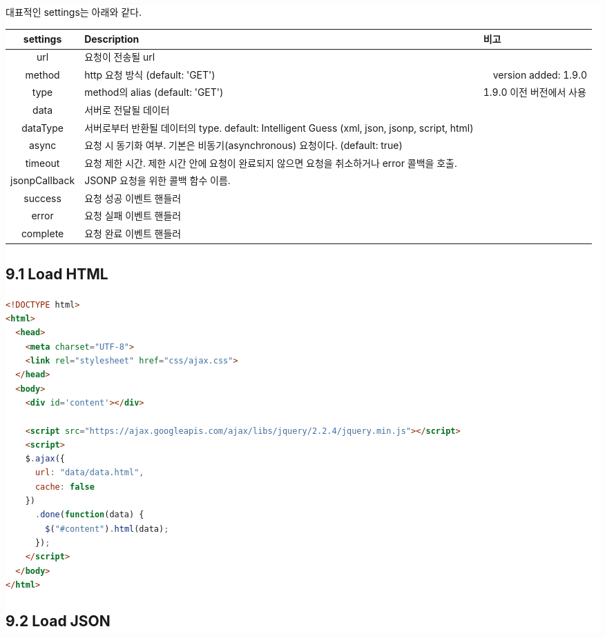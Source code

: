 대표적인 settings는 아래와 같다.

| settings	  | Description                    | 비고
| :---------: |:------------------------------ |:-----------------
| url         | 요청이 전송될 url                 |
| method      | http 요청 방식 (default: 'GET')  |　version added: 1.9.0
| type        | method의 alias (default: 'GET') | 1.9.0 이전 버전에서 사용
| data        | 서버로 전달될 데이터
| dataType    | 서버로부터 반환될 데이터의 type. default: Intelligent Guess (xml, json, jsonp, script, html)
| async       | 요청 시 동기화 여부. 기본은 비동기(asynchronous) 요청이다. (default: true)
| timeout     | 요청 제한 시간. 제한 시간 안에 요청이 완료되지 않으면 요청을 취소하거나 error 콜백을 호출.
| jsonpCallback | JSONP 요청을 위한 콜백 함수 이름.
| success     | 요청 성공 이벤트 핸들러
| error       | 요청 실패 이벤트 핸들러
| complete    | 요청 완료 이벤트 핸들러



## 9.1 Load HTML

```html
<!DOCTYPE html>
<html>
  <head>
    <meta charset="UTF-8">
    <link rel="stylesheet" href="css/ajax.css">
  </head>
  <body>
    <div id='content'></div>

    <script src="https://ajax.googleapis.com/ajax/libs/jquery/2.2.4/jquery.min.js"></script>
    <script>
    $.ajax({
      url: "data/data.html",
      cache: false
    })
      .done(function(data) {
        $("#content").html(data);
      });
    </script>
  </body>
</html>
```

## 9.2 Load JSON
